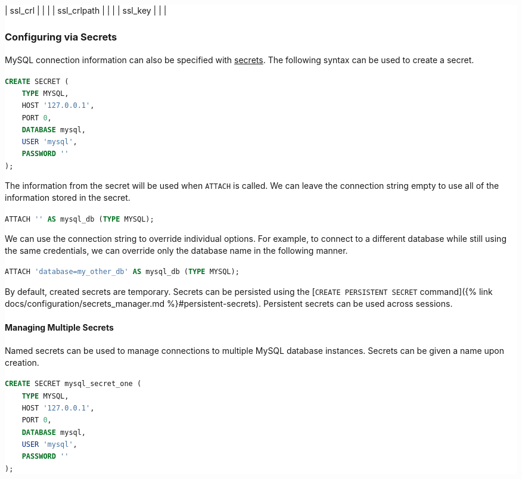 | ssl_crl     |                |                      |
| ssl_crlpath |                |                      |
| ssl_key     |                |                      |


### Configuring via Secrets

MySQL connection information can also be specified with [secrets](/docs/configuration/secrets_manager). The following syntax can be used to create a secret.

```sql
CREATE SECRET (
    TYPE MYSQL,
    HOST '127.0.0.1',
    PORT 0,
    DATABASE mysql,
    USER 'mysql',
    PASSWORD ''
);
```

The information from the secret will be used when `ATTACH` is called. We can leave the connection string empty to use all of the information stored in the secret.

```sql
ATTACH '' AS mysql_db (TYPE MYSQL);
```

We can use the connection string to override individual options. For example, to connect to a different database while still using the same credentials, we can override only the database name in the following manner.

```sql
ATTACH 'database=my_other_db' AS mysql_db (TYPE MYSQL);
```

By default, created secrets are temporary. Secrets can be persisted using the [`CREATE PERSISTENT SECRET` command]({% link docs/configuration/secrets_manager.md %}#persistent-secrets). Persistent secrets can be used across sessions.

#### Managing Multiple Secrets

Named secrets can be used to manage connections to multiple MySQL database instances. Secrets can be given a name upon creation.

```sql
CREATE SECRET mysql_secret_one (
    TYPE MYSQL,
    HOST '127.0.0.1',
    PORT 0,
    DATABASE mysql,
    USER 'mysql',
    PASSWORD ''
);
```
